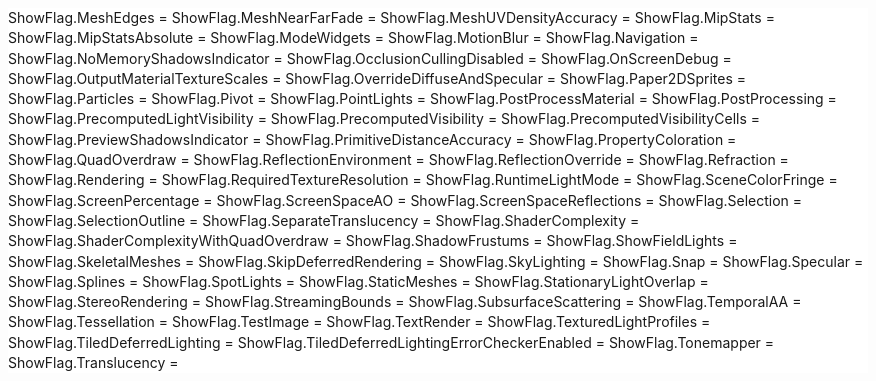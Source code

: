 ShowFlag.MeshEdges = 
ShowFlag.MeshNearFarFade = 
ShowFlag.MeshUVDensityAccuracy = 
ShowFlag.MipStats = 
ShowFlag.MipStatsAbsolute = 
ShowFlag.ModeWidgets = 
ShowFlag.MotionBlur = 
ShowFlag.Navigation = 
ShowFlag.NoMemoryShadowsIndicator = 
ShowFlag.OcclusionCullingDisabled = 
ShowFlag.OnScreenDebug = 
ShowFlag.OutputMaterialTextureScales = 
ShowFlag.OverrideDiffuseAndSpecular = 
ShowFlag.Paper2DSprites = 
ShowFlag.Particles = 
ShowFlag.Pivot = 
ShowFlag.PointLights = 
ShowFlag.PostProcessMaterial = 
ShowFlag.PostProcessing = 
ShowFlag.PrecomputedLightVisibility = 
ShowFlag.PrecomputedVisibility = 
ShowFlag.PrecomputedVisibilityCells = 
ShowFlag.PreviewShadowsIndicator = 
ShowFlag.PrimitiveDistanceAccuracy = 
ShowFlag.PropertyColoration = 
ShowFlag.QuadOverdraw = 
ShowFlag.ReflectionEnvironment = 
ShowFlag.ReflectionOverride = 
ShowFlag.Refraction = 
ShowFlag.Rendering = 
ShowFlag.RequiredTextureResolution = 
ShowFlag.RuntimeLightMode = 
ShowFlag.SceneColorFringe = 
ShowFlag.ScreenPercentage = 
ShowFlag.ScreenSpaceAO = 
ShowFlag.ScreenSpaceReflections = 
ShowFlag.Selection = 
ShowFlag.SelectionOutline = 
ShowFlag.SeparateTranslucency = 
ShowFlag.ShaderComplexity = 
ShowFlag.ShaderComplexityWithQuadOverdraw = 
ShowFlag.ShadowFrustums = 
ShowFlag.ShowFieldLights = 
ShowFlag.SkeletalMeshes = 
ShowFlag.SkipDeferredRendering = 
ShowFlag.SkyLighting = 
ShowFlag.Snap = 
ShowFlag.Specular = 
ShowFlag.Splines = 
ShowFlag.SpotLights = 
ShowFlag.StaticMeshes = 
ShowFlag.StationaryLightOverlap = 
ShowFlag.StereoRendering = 
ShowFlag.StreamingBounds = 
ShowFlag.SubsurfaceScattering = 
ShowFlag.TemporalAA = 
ShowFlag.Tessellation = 
ShowFlag.TestImage = 
ShowFlag.TextRender = 
ShowFlag.TexturedLightProfiles = 
ShowFlag.TiledDeferredLighting = 
ShowFlag.TiledDeferredLightingErrorCheckerEnabled = 
ShowFlag.Tonemapper = 
ShowFlag.Translucency = 